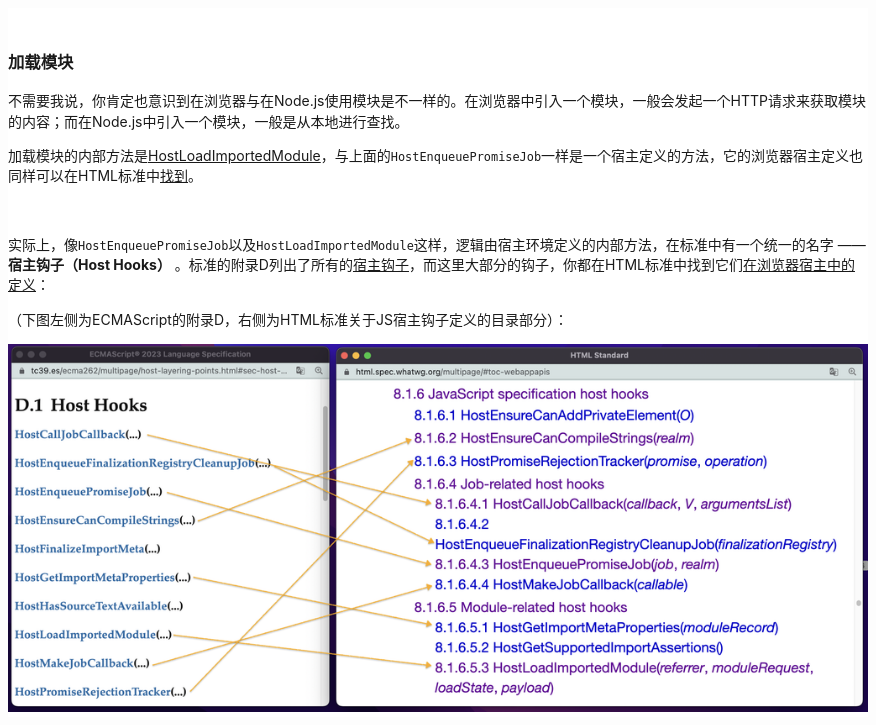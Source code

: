 
<br/>


### 加载模块

不需要我说，你肯定也意识到在浏览器与在Node.js使用模块是不一样的。在浏览器中引入一个模块，一般会发起一个HTTP请求来获取模块的内容；而在Node.js中引入一个模块，一般是从本地进行查找。

加载模块的内部方法是[HostLoadImportedModule](https://tc39.es/ecma262/multipage/ecmascript-language-scripts-and-modules.html#sec-HostLoadImportedModule)，与上面的`HostEnqueuePromiseJob`一样是一个宿主定义的方法，它的浏览器宿主定义也同样可以在HTML标准中[找到](https://html.spec.whatwg.org/multipage/webappapis.html#hostloadimportedmodule)。

<br >

实际上，像`HostEnqueuePromiseJob`以及`HostLoadImportedModule`这样，逻辑由宿主环境定义的内部方法，在标准中有一个统一的名字 —— **宿主钩子（Host Hooks）** 。标准的附录D列出了所有的[宿主钩子](https://tc39.es/ecma262/multipage/host-layering-points.html#sec-host-hooks-summary)，而这里大部分的钩子，你都在HTML标准中找到它们[在浏览器宿主中的定义](https://html.spec.whatwg.org/multipage/webappapis.html#javascript-specification-host-hooks)：

（下图左侧为ECMAScript的附录D，右侧为HTML标准关于JS宿主钩子定义的目录部分）：

![host-hook](assets/host-environment/host-hook.png)





